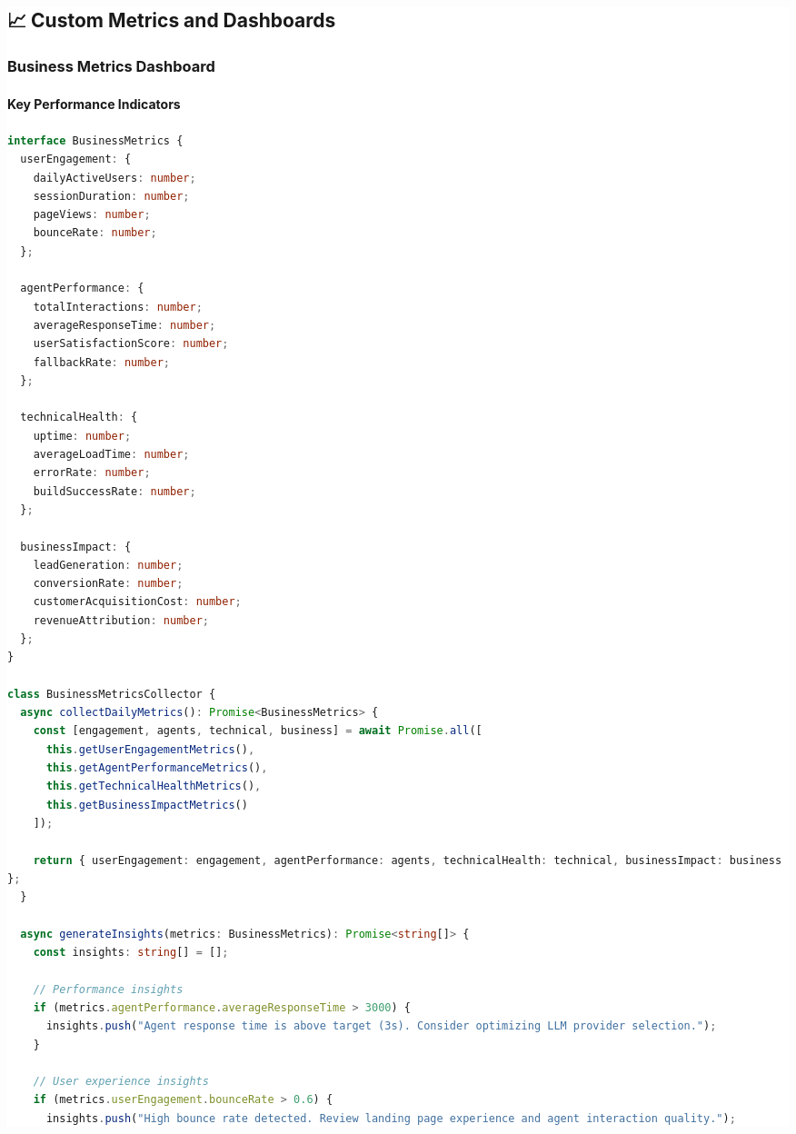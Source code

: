 ## 📈 Custom Metrics and Dashboards

### Business Metrics Dashboard

#### **Key Performance Indicators**
```typescript
interface BusinessMetrics {
  userEngagement: {
    dailyActiveUsers: number;
    sessionDuration: number;
    pageViews: number;
    bounceRate: number;
  };
  
  agentPerformance: {
    totalInteractions: number;
    averageResponseTime: number;
    userSatisfactionScore: number;
    fallbackRate: number;
  };
  
  technicalHealth: {
    uptime: number;
    averageLoadTime: number;
    errorRate: number;
    buildSuccessRate: number;
  };
  
  businessImpact: {
    leadGeneration: number;
    conversionRate: number;
    customerAcquisitionCost: number;
    revenueAttribution: number;
  };
}

class BusinessMetricsCollector {
  async collectDailyMetrics(): Promise<BusinessMetrics> {
    const [engagement, agents, technical, business] = await Promise.all([
      this.getUserEngagementMetrics(),
      this.getAgentPerformanceMetrics(),
      this.getTechnicalHealthMetrics(),
      this.getBusinessImpactMetrics()
    ]);

    return { userEngagement: engagement, agentPerformance: agents, technicalHealth: technical, businessImpact: business };
  }

  async generateInsights(metrics: BusinessMetrics): Promise<string[]> {
    const insights: string[] = [];

    // Performance insights
    if (metrics.agentPerformance.averageResponseTime > 3000) {
      insights.push("Agent response time is above target (3s). Consider optimizing LLM provider selection.");
    }

    // User experience insights
    if (metrics.userEngagement.bounceRate > 0.6) {
      insights.push("High bounce rate detected. Review landing page experience and agent interaction quality.");
```